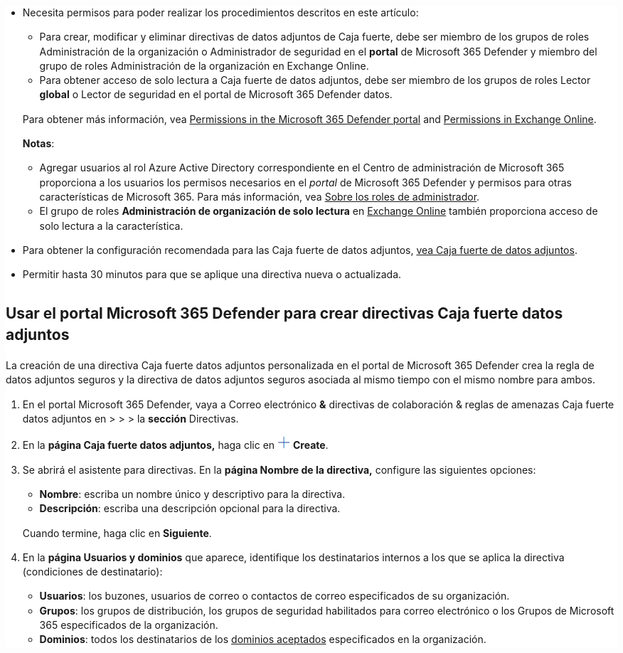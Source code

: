 - Necesita permisos para poder realizar los procedimientos descritos en este artículo:
  - Para crear, modificar y eliminar directivas de datos adjuntos de  Caja fuerte,  debe ser miembro de los grupos de roles  Administración de la organización o Administrador de seguridad en el **portal** de Microsoft 365 Defender y miembro del grupo de roles Administración de la organización en Exchange Online.
  - Para obtener acceso de solo lectura a Caja fuerte de datos adjuntos,  debe ser miembro de los grupos de roles Lector **global** o Lector de seguridad en el portal de Microsoft 365 Defender datos.

  Para obtener más información, vea [Permissions in the Microsoft 365 Defender portal](permissions-microsoft-365-security-center.md) and [Permissions in Exchange Online](/exchange/permissions-exo/permissions-exo).

  **Notas**:

  - Agregar usuarios al rol Azure Active Directory correspondiente en el Centro de administración de Microsoft 365 proporciona a los usuarios los permisos necesarios en el _portal_ de Microsoft 365 Defender y permisos para otras características de Microsoft 365. Para más información, vea [Sobre los roles de administrador](../../admin/add-users/about-admin-roles.md).
  - El grupo de roles **Administración de organización de solo lectura** en [Exchange Online](/Exchange/permissions-exo/permissions-exo#role-groups) también proporciona acceso de solo lectura a la característica.

- Para obtener la configuración recomendada para las Caja fuerte de datos adjuntos, [vea Caja fuerte de datos adjuntos](recommended-settings-for-eop-and-office365.md#safe-attachments-settings).

- Permitir hasta 30 minutos para que se aplique una directiva nueva o actualizada.

## <a name="use-the-microsoft-365-defender-portal-to-create-safe-attachments-policies"></a>Usar el portal Microsoft 365 Defender para crear directivas Caja fuerte datos adjuntos

La creación de una directiva Caja fuerte datos adjuntos personalizada en el portal de Microsoft 365 Defender crea la regla de datos adjuntos seguros y la directiva de datos adjuntos seguros asociada al mismo tiempo con el mismo nombre para ambos.

1. En el portal Microsoft 365 Defender, vaya a Correo electrónico **&** directivas de colaboración & reglas de amenazas Caja fuerte datos adjuntos en \>  \>  \>  la **sección** Directivas.

2. En la **página Caja fuerte datos adjuntos,** haga clic en ![ Crear icono.](../../media/m365-cc-sc-create-icon.png) **Create**.

3. Se abrirá el asistente para directivas. En la **página Nombre de la directiva,** configure las siguientes opciones:
   - **Nombre**: escriba un nombre único y descriptivo para la directiva.
   - **Descripción**: escriba una descripción opcional para la directiva.

   Cuando termine, haga clic en **Siguiente**.

4. En la **página Usuarios y dominios** que aparece, identifique los destinatarios internos a los que se aplica la directiva (condiciones de destinatario):
   - **Usuarios**: los buzones, usuarios de correo o contactos de correo especificados de su organización.
   - **Grupos**: los grupos de distribución, los grupos de seguridad habilitados para correo electrónico o los Grupos de Microsoft 365 especificados de la organización.
   - **Dominios**: todos los destinatarios de los [dominios aceptados](/exchange/mail-flow-best-practices/manage-accepted-domains/manage-accepted-domains) especificados en la organización.
